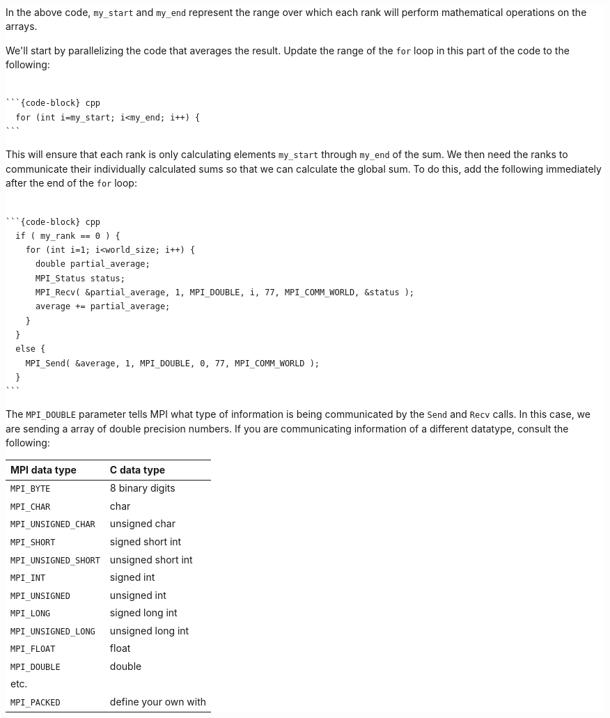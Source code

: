 
In the above code, `my_start` and `my_end` represent the range over which each rank will perform mathematical operations on the arrays.

We'll start by parallelizing the code that averages the result.
Update the range of the `for` loop in this part of the code to the following:

````{tab-set-code} 

```{code-block} cpp
  for (int i=my_start; i<my_end; i++) {
```
````


This will ensure that each rank is only calculating elements `my_start` through `my_end` of the sum.
We then need the ranks to communicate their individually calculated sums so that we can calculate the global sum.
To do this, add the following immediately after the end of the `for` loop:

````{tab-set-code} 

```{code-block} cpp
  if ( my_rank == 0 ) {
    for (int i=1; i<world_size; i++) {
      double partial_average;
      MPI_Status status;
      MPI_Recv( &partial_average, 1, MPI_DOUBLE, i, 77, MPI_COMM_WORLD, &status );
      average += partial_average;
    }
  }
  else {
    MPI_Send( &average, 1, MPI_DOUBLE, 0, 77, MPI_COMM_WORLD );
  }
```
````


The `MPI_DOUBLE` parameter tells MPI what type of information is being communicated by the `Send` and `Recv` calls.
In this case, we are sending a array of double precision numbers.
If you are communicating information of a different datatype, consult the following:

|**MPI data type**  |**C data type**     |
|:------------------|:-------------------|
|`MPI_BYTE`           |8 binary digits     |
|`MPI_CHAR`           |char                |
|`MPI_UNSIGNED_CHAR`  |unsigned char       |
|`MPI_SHORT`          |signed short int	 |	 
|`MPI_UNSIGNED_SHORT` |unsigned short int	 |	 
|`MPI_INT`            |signed int          |
|`MPI_UNSIGNED`       |unsigned int	 |	 
|`MPI_LONG`           |signed long int	 |	 
|`MPI_UNSIGNED_LONG`  |unsigned long int	 |	 
|`MPI_FLOAT`          |float               |
|`MPI_DOUBLE`         |double              |
|etc.               |                    |
|`MPI_PACKED`	    |define your own with|